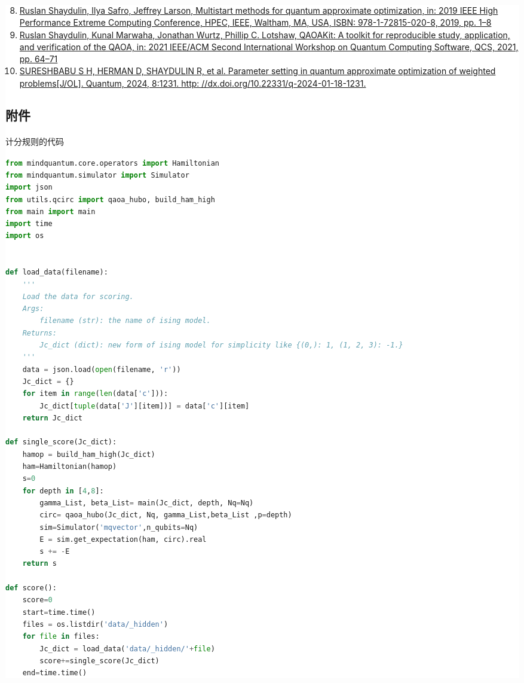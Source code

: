 8. <a name = "ref8" href="http://dx.doi.org/10.1109/HPEC.2019.8916288">Ruslan Shaydulin, Ilya Safro, Jeffrey Larson, Multistart methods for quantum approximate optimization, in: 2019 IEEE High Performance Extreme Computing Conference, HPEC, IEEE, Waltham, MA, USA, ISBN: 978-1-72815-020-8, 2019, pp. 1–8</a>
9. <a name = "ref9" href="http://dx.doi.org/ 10.1109/QCS54837.2021.00011">Ruslan Shaydulin, Kunal Marwaha, Jonathan Wurtz, Phillip C. Lotshaw, QAOAKit: A toolkit for reproducible study, application, and verification of the QAOA, in: 2021 IEEE/ACM Second International Workshop on Quantum Computing Software, QCS, 2021, pp. 64–71</a>
10. <a name = "ref10" href="[[2305.15201\] Parameter Setting in Quantum Approximate Optimization of Weighted Problems](https://arxiv.org/abs/2305.15201)">SURESHBABU S H, HERMAN D, SHAYDULIN R, et al. Parameter setting in quantum
    approximate optimization of weighted problems[J/OL]. Quantum, 2024, 8:1231. http:
    //dx.doi.org/10.22331/q-2024-01-18-1231.</a>





## 附件

计分规则的代码

```python
from mindquantum.core.operators import Hamiltonian
from mindquantum.simulator import Simulator
import json 
from utils.qcirc import qaoa_hubo, build_ham_high
from main import main
import time
import os 


def load_data(filename):
    '''
    Load the data for scoring.
    Args:
        filename (str): the name of ising model.
    Returns:
        Jc_dict (dict): new form of ising model for simplicity like {(0,): 1, (1, 2, 3): -1.}
    '''
    data = json.load(open(filename, 'r'))
    Jc_dict = {}
    for item in range(len(data['c'])):
        Jc_dict[tuple(data['J'][item])] = data['c'][item]
    return Jc_dict
    
def single_score(Jc_dict):    
    hamop = build_ham_high(Jc_dict)
    ham=Hamiltonian(hamop)
    s=0
    for depth in [4,8]:
        gamma_List, beta_List= main(Jc_dict, depth, Nq=Nq)
        circ= qaoa_hubo(Jc_dict, Nq, gamma_List,beta_List ,p=depth)
        sim=Simulator('mqvector',n_qubits=Nq)
        E = sim.get_expectation(ham, circ).real   
        s += -E
    return s
    
def score():
    score=0
    start=time.time()
    files = os.listdir('data/_hidden')
    for file in files:
        Jc_dict = load_data('data/_hidden/'+file)
        score+=single_score(Jc_dict)
    end=time.time()
```